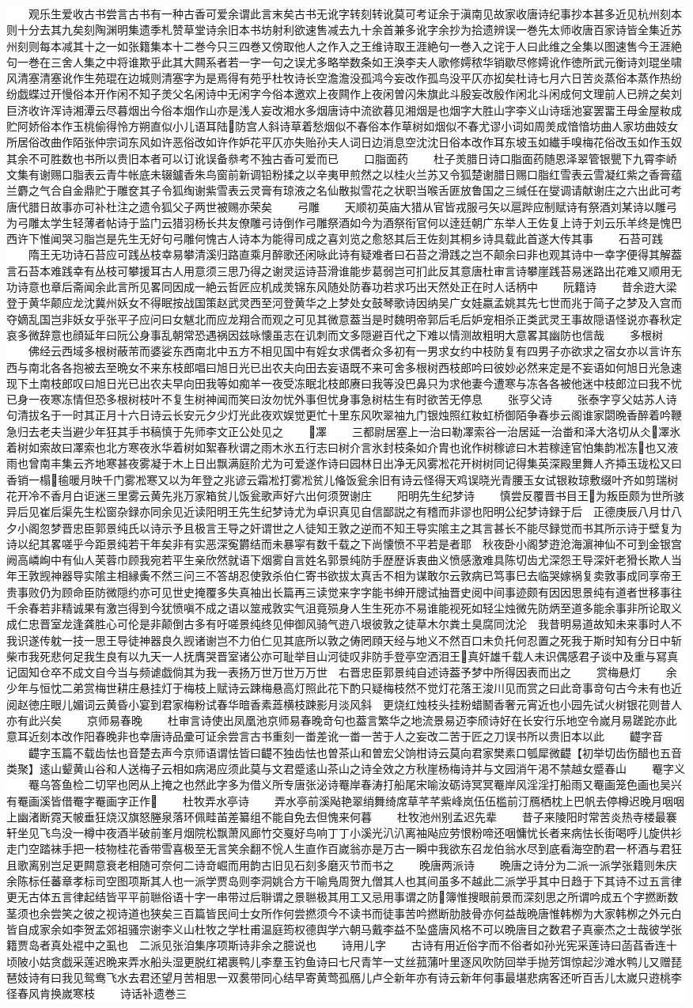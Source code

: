 　　观乐生爱收古书尝言古书有一种古香可爱余谓此言末矣古书无讹字转刻转讹莫可考证余于滇南见故家收唐诗纪事抄本甚多近见杭州刻本则十分去其九矣刻陶渊明集遗季札赞草堂诗余旧本书坊射利欲速售减去九十余首兼多讹字余抄为拾遗辨误一巻先太师收唐百家诗皆全集近苏州刻则每本减其十之一如张籍集本十二巻今只三四巻又傍取他人之作入之王维诗取王涯絶句一巻入之诧于人曰此维之全集以图速售今王涯絶句一巻在三舍人集之中将谁欺乎此其大闗系者若一字一句之误尤多略举数条如王涣李夫人歌修嫮秾华销歇尽修嫮讹作徳所武元衡诗刘琨坐啸风清塞清塞讹作生苑琨在边城则清塞字为是焉得有苑乎杜牧诗长空澹澹没孤鸿今妄改作孤鸟没平仄亦抝矣杜诗七月六日苦炎蒸俗本蒸作热纷纷戯蝶过开慢俗本开作闲不知子羙父名闲诗中无闲字今俗本邀欢上夜闗作上夜闲曽闪朱旗此斗殷妄改殷作闲北斗闲成何文理前人已辨之矣刘巨济收许浑诗湘潭云尽暮烟出今俗本烟作山亦是浅人妄改湘水多烟唐诗中流欲暮见湘烟是也烟字大胜山字李义山诗瑶池宴罢畱王母金屋籹成贮阿娇俗本作玉桃偷得怜方朔直似小儿语耳陆防宫人斜诗草着愁烟似不春俗本作草树如烟似不春尤谬小词如周羙成愔愔坊曲人家坊曲妓女所居俗改曲作陌张仲宗词东风如许恶俗改如许作妒花平仄亦失贻孙夫人词日边消息空沈沈日俗本改作耳东坡玉如纎手嗅梅花俗改玉如作玉奴其余不可胜数也书所以贵旧本者可以订讹误备叅考不独古香可爱而已
　　口脂面药
　　杜子羙腊日诗口脂面药随恩泽翠管银甖下九霄李峤文集有谢赐口脂表云青牛帐底未辍鑪香朱鸟窗前新调铅粉揉之以辛夷甲煎然之以桂火兰苏又令狐楚谢腊日赐口脂红雪表云雪凝红紫之香膏蕴兰麝之气合自金鼎贮于雕奁其子令狐绹谢紫雪表云灵膏有琼液之名仙散拟雪花之状职当喉舌匪放鲁国之三缄任在燮调请献谢庄之六出此可考唐代腊日故事亦可补杜注之遗令狐父子两世被赐亦荣矣
　　弓雕
　　天顺初英庙大猎从官皆戎服弓矢以扈跸应制赋诗有祭酒刘某诗以雕弓为弓雕太学生轻薄者帖诗于监门云猎羽杨长共友僚雕弓诗倒作弓雕祭酒如今为酒祭衔官何以逹廷朝广东举人王佐复上诗于刘云乐羊终是愧巴西许下惟闻哭习脂岂是先生无好句弓雕何愧古人诗本为能得司成之喜刘览之愈怒其后王佐刻其桐乡诗具载此首遂大传其事
　　石苔可践
　　隋王无功诗石苔应可践丛枝幸易攀清溪归路直乘月醉歌还闲咏此诗有疑难者曰石苔之滑践之岂不颠余曰非也观其诗中一幸字便得其解葢言石苔本难践幸有丛枝可攀援耳古人用意须三思乃得之谢灵运诗苔滑谁能步葛弱岂可扪此反其意唐杜审言诗攀崖践苔易迷路出花难又顺用无功诗意也章后斋闻余此言所见畧同因成一絶云哲匠应机成羙锦东风随处防春功若求巧出天然处正在时人话柄中
　　阮籍诗
　　昔余逰大梁登于黄华颠应龙沈冀州妖女不得眠按战国策赵武灵西至河登黄华之上梦处女鼓琴歌诗因纳吴广女娃嬴孟姚其先七世而兆于简子之梦及入宫而夺嫡乱国岂非妖女乎张平子应问曰女魃北而应龙翔合而观之可见其微意葢当是时魏明帝郭后毛后妒宠相杀正类武灵王事故隠语怪说亦春秋定哀多微辞意也顔延年曰阮公身事乱朝常恐遇祸因兹咏懐虽志在讥刺而文多隠避百代之下难以情测故粗明大意畧其幽防也信哉
　　多根树
　　佛经云西域多根树蔽芾而婆娑东西南北中五方不相见国中有婬女求偶者众多初有一男求女约中枝防复有四男子亦欲求之宿女亦以言许东西与南北各各抱被去至晩女不来东枝郎唱曰旭日光已出农夫向田去妄语既不来可舍多根树西枝郎吟曰彼妙必然来定是不妄语如何旭日光急速现下土南枝郎叹曰旭日光已出农夫早向田我等如痴羊一夜受冻眠北枝郎赓曰我等没巴鼻只为求他妻今遭寒与冻各各被他迷中枝郎泣曰我不忧已身一夜寒冻情但恐多根树枝叶不复生树神闻而笑曰汝勿忧外事但忧身事急树枯生有时欲苦无停息
　　张亨父诗
　　张泰字亨父姑苏人诗句清拔名于一时其正月十六日诗云长安元夕少灯光此夜欢娱觉更忙十里东风吹翠袖九门银烛照红籹虹桥御陌争春歩云阁谁家閟晩香醉着吟鞭急归去老夫当避少年狂其手书稿慎于先师李文正公处见之
　　凙
　　三都尉居塞上一治曰勒凙索谷一治居延一治畨和泽大洛切从仌凙氷着树如索故曰凙索也北方寒夜氷华着树如絮春秋谓之雨木氷五行志曰树介言氷封枝条如介胄也讹作树稼谚曰木若稼逹官怕集韵凇冻也又液雨也曾南丰集云齐地寒甚夜雾凝于木上日出飘满庭阶尤为可爱遂作诗曰园林日出净无风雾凇花开树树同记得集英深殿里舞人齐揷玉珑松又曰香销一榻毺暖月映千门雾凇寒又以为年登之兆谚云霜凇打雾凇贫儿偹饭瓮余旧有诗云怪得天鸡误晓光青腰玉女试银籹琼敷缀叶齐如剪瑞树花开冷不香月白讵迷三里雾云黄先兆万家箱贫儿饭瓮歌声好六出何须贺谢庄
　　阳明先生纪梦诗
　　慎尝反覆晋书目王为叛臣颇为世所骇异后见崔后渠先生松窗杂録亦同余见近读阳明王先生纪梦诗尤为卓识真见自信鄙説之有稽而非谬也阳明公纪梦诗録于后　正德庚辰八月廿八夕小阁忽梦晋忠臣郭景纯氏以诗示予且极言王导之奸谓世之人徒知王敦之逆而不知王导实隂主之其言甚长不能尽録觉而书其所示诗于壁复为诗以纪其畧嗟乎今距景纯若干年矣非有实恶深寃欝结而未暴寜有数千载之下尚懐愤不平若是者耶　秋夜卧小阁梦逰沧海濵神仙不可到金银宫阙高嶙峋中有仙人芙蓉巾顾我宛若平生亲欣然就语下烟雾自言姓名郭景纯防手歴歴诉衷曲义愤感激难具陈切齿尤深怨王导深奸老猾长欺人当年王敦觊神器导实隂主相縁夤不然三问三不答胡忍使敦杀伯仁寄书欲拔太真舌不相为谋敢尔云敦病已笃事巳去临哭嫁祸复卖敦事成同享帝王贵事败仍为顾命臣防微隠约亦可见世史掩覆多失真袖出长篇再三读觉来字字能书绅开牕试抽晋史阅中间事迹颇有因因思景纯有道者世移事往千余春若非精诚果有激岂得到今犹愤嗔不成之语以筮戒敦实气沮竟殒身人生生死亦不易谁能视死如轻尘烛微先防炳至道多能余事非所论取义成仁忠晋室龙逢龚胜心可伦是非颠倒古多有吁嗟景纯终见伸御风骑气逰八垠彼敦之徒草木尔粪土臭腐同沈沦　我昔明易道故知未来事时人不我识遂传躭一技一思王导徒神器良久觊诸谢岂不力伯仁见其底所以敦之俦罔頋天经与地义不然百口未负托何忍置之死我于斯时知有分日中斩柴市我死悲何足我生良有以九天一人抚膺哭晋室诸公亦可耻举目山河徒叹非防手登亭空洒泪王真奸雄千载人未识偶感君子谈中及重与冩真记固知仓卒不成文自今当与频谑戯倘其为我一表扬万世万世万万世　右晋忠臣郭景纯自述诗葢予梦中所得因表而出之
　　赏梅悬灯
　　余少年与恒忱二弟赏梅世耕庄悬挂灯于梅枝上赋诗云踈梅悬高灯照此花下酌只疑梅枝然不觉灯花落王浚川见而赏之曰此竒事竒句古今未有也近阅赵徳庄眼儿媚词云黄昏小宴到君家梅粉试春华暗香素蕋横枝踈影月淡风斜　更烧红烛枝头挂粉蜡鬭香奢元宵近也小园先试火树银花则昔人亦有此兴矣
　　京师易春晚
　　杜审言诗使出凤凰池京师易春晚竒句也葢言繁华之地流景易迈李颀诗好在长安行乐地空令嵗月易蹉跎亦此意耳近刻本改作阳春晚非也幸唐诗品彚可证余尝言古书重刻一畨差讹一畨一苦于人之妄改二苦于匠之刀误书所以贵旧本以此
　　齼字音
　　齼字玉篇不载齿怯也音楚去声今京师语谓怯皆曰齼不独齿怯也曽茶山和曽宏父饷柑诗云莫向君家樊素口瓠犀微齼【初举切齿伤醋也五音类聚】逺山颦黄山谷和人送梅子云相如病渇应须此莫与文君蹙逺山茶山之诗全效之方秋崖杨梅诗并与文园消午渇不禁越女蹙春山
　　罨字义
　　罨乌答鱼检二切罕也罔从上掩之也然此字多为借义所专唐张泌诗罨岸春涛打船尾宋喻汝砺诗冥冥罨岸风淫淫打船雨又罨画笼色画也吴兴有罨画溪皆借罨字罨画字正作
　　杜牧弄水亭诗
　　弄水亭前溪飐艳翠绡舞绮席草芊芊紫峰岚伍伍槛前汀鴈栖枕上巴帆去停樽迟晚月咽咽上幽渚断霓天帔垂狂烧汉旗怒塍泉落环佩畦苖差纂组不能自免去但愧来何暮
　　杜牧池州别孟迟先辈
　　昔子来陵阳时常苦炎热寺楼最褰轩坐见飞鸟没一樽中夜酒半破前峯月烟院松飘萧风廊竹交戛好鸟响丁丁小溪光汃汃离袖飐应劳恨粉啼还咽慵忧长者来病怯长街喝呼儿旋供衫走门空踏袜手把一枝物桂花香带雪喜极至无言笑余翻不恱人生直作百嵗翁亦是万古一瞬中我欲东召龙伯翁水尽到底看海空酌君一杯酒与君狂且歌离别岂足更闗意衰老相随可奈何二诗竒崛而用韵古旧见石刻多磨灭节而书之
　　晚唐两派诗
　　晩唐之诗分为二派一派学张籍则朱庆余陈标任蕃章孝标司空图项斯其人也一派学贾岛则李洞姚合方干喻鳬周贺九僧其人也其间虽多不越此二派学乎其中日趋于下其诗不过五言律更无古体五言律起结皆平平前聮俗语十字一串带过后聨谓之景聮极其用工又忌用事谓之防簿惟搜眼前景而深刻思之所谓吟成五个字撚断数茎须也余尝笑之彼之视诗道也狭矣三百篇皆民间士女所作何尝撚须今不读书而徒事苦吟撚断肋肢骨亦何益哉晩唐惟韩栁为大家韩栁之外元白皆自成家余如李贺孟郊祖骚宗谢李义山杜牧之学杜甫温庭筠权德舆学六朝马戴李益不坠盛唐风格不可以晩唐目之数君子真豪杰之士哉彼学张籍贾岛者真处裩中之虱也　二派见张洎集序项斯诗非余之臆说也
　　诗用儿字
　　古诗有用近俗字而不俗者如孙光宪采莲诗曰菡萏香连十顷陂小姑贪戯采莲迟晩来弄水船头湿更脱红裙裹鸭儿李羣玉钓鱼诗曰七尺青竿一丈丝菰蒲叶里逐风吹防回举手抛芳饵惊起沙滩水鸭儿又赠琵琶妓诗有曰我见鸳鸯飞水去君还望月苦相思一双裠带同心结早寄黄莺孤鴈儿卢仝新年亦有诗云新年何事最堪悲病客还听百舌儿太嵗只逰桃李径春风肯换嵗寒枝
　　诗话补遗巻三
